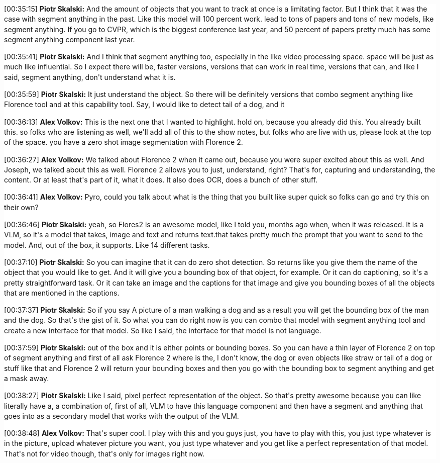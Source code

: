 [00:35:15] **Piotr Skalski:** And the amount of objects that you want to track at once is a limitating factor. But I think that it was the case with segment anything in the past. Like this model will 100 percent work. lead to tons of papers and tons of new models, like segment anything. If you go to CVPR, which is the biggest conference last year, and 50 percent of papers pretty much has some segment anything component last year.

[00:35:41] **Piotr Skalski:** And I think that segment anything too, especially in the like video processing space. space will be just as much like influential. So I expect there will be, faster versions, versions that can work in real time, versions that can, and like I said, segment anything, don't understand what it is.

[00:35:59] **Piotr Skalski:** It just understand the object. So there will be definitely versions that combo segment anything like Florence tool and at this capability tool. Say, I would like to detect tail of a dog, and it

[00:36:13] **Alex Volkov:** This is the next one that I wanted to highlight. hold on, because you already did this. You already built this. so folks who are listening as well, we'll add all of this to the show notes, but folks who are live with us, please look at the top of the space. you have a zero shot image segmentation with Florence 2.

[00:36:27] **Alex Volkov:** We talked about Florence 2 when it came out, because you were super excited about this as well. And Joseph, we talked about this as well. Florence 2 allows you to just, understand, right? That's for, capturing and understanding, the content. Or at least that's part of it, what it does. It also does OCR, does a bunch of other stuff.

[00:36:41] **Alex Volkov:** Pyro, could you talk about what is the thing that you built like super quick so folks can go and try this on their own?

[00:36:46] **Piotr Skalski:** yeah, so Flores2 is an awesome model, like I told you, months ago when, when it was released. It is a VLM, so it's a model that takes, image and text and returns text.that takes pretty much the prompt that you want to send to the model. And, out of the box, it supports. Like 14 different tasks.

[00:37:10] **Piotr Skalski:** So you can imagine that it can do zero shot detection. So returns like you give them the name of the object that you would like to get. And it will give you a bounding box of that object, for example. Or it can do captioning, so it's a pretty straightforward task. Or it can take an image and the captions for that image and give you bounding boxes of all the objects that are mentioned in the captions.

[00:37:37] **Piotr Skalski:** So if you say A picture of a man walking a dog and as a result you will get the bounding box of the man and the dog. So that's the gist of it. So what you can do right now is you can combo that model with segment anything tool and create a new interface for that model. So like I said, the interface for that model is not language.

[00:37:59] **Piotr Skalski:** out of the box and it is either points or bounding boxes. So you can have a thin layer of Florence 2 on top of segment anything and first of all ask Florence 2 where is the, I don't know, the dog or even objects like straw or tail of a dog or stuff like that and Florence 2 will return your bounding boxes and then you go with the bounding box to segment anything and get a mask away.

[00:38:27] **Piotr Skalski:** Like I said, pixel perfect representation of the object. So that's pretty awesome because you can like literally have a, a combination of, first of all, VLM to have this language component and then have a segment and anything that goes into as a secondary model that works with the output of the VLM.

[00:38:48] **Alex Volkov:** That's super cool. I play with this and you guys just, you have to play with this, you just type whatever is in the picture, upload whatever picture you want, you just type whatever and you get like a perfect representation of that model. That's not for video though, that's only for images right now.
